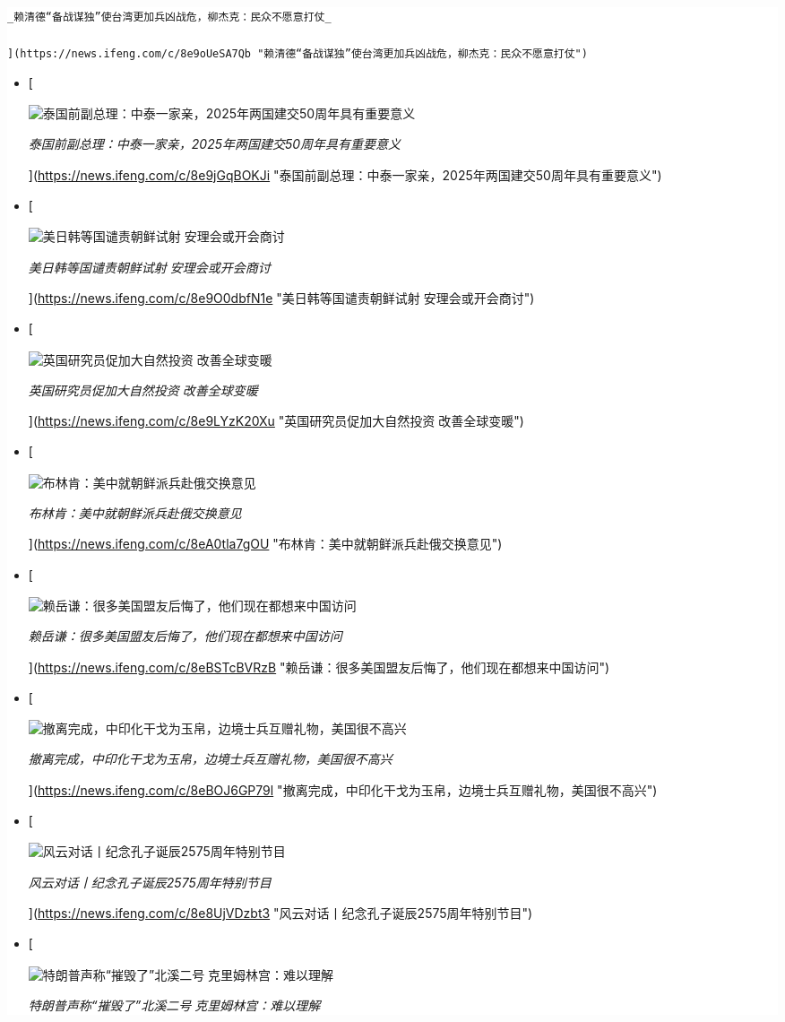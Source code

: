     _赖清德“备战谋独”使台湾更加兵凶战危，柳杰克：民众不愿意打仗_
    
    ](https://news.ifeng.com/c/8e9oUeSA7Qb "赖清德“备战谋独”使台湾更加兵凶战危，柳杰克：民众不愿意打仗")
-   [
    
    ![泰国前副总理：中泰一家亲，2025年两国建交50周年具有重要意义](https://d.ifengimg.com/w72_h40/x0.ifengimg.com/ucms/2024_44/2BA179C8CC3DC2C4DCD17D008120C1C57F3968CA_size102_w1280_h720.jpg)
    
    _泰国前副总理：中泰一家亲，2025年两国建交50周年具有重要意义_
    
    ](https://news.ifeng.com/c/8e9jGqBOKJi "泰国前副总理：中泰一家亲，2025年两国建交50周年具有重要意义")
-   [
    
    ![美日韩等国谴责朝鲜试射 安理会或开会商讨](https://d.ifengimg.com/w72_h40/x0.ifengimg.com/ucms/2024_44/2F4E8197F8DA57DA9E508423A94A0AE6A8D9DED1_size677_w1280_h720.png)
    
    _美日韩等国谴责朝鲜试射 安理会或开会商讨_
    
    ](https://news.ifeng.com/c/8e9O0dbfN1e "美日韩等国谴责朝鲜试射 安理会或开会商讨")
-   [
    
    ![英国研究员促加大自然投资 改善全球变暖](https://d.ifengimg.com/w72_h40/x0.ifengimg.com/ucms/2024_44/AA3155E132C3B6785BB3F3C6513EDD04FA789AC6_size126_w1920_h1080.jpg)
    
    _英国研究员促加大自然投资 改善全球变暖_
    
    ](https://news.ifeng.com/c/8e9LYzK20Xu "英国研究员促加大自然投资 改善全球变暖")
-   [
    
    ![布林肯：美中就朝鲜派兵赴俄交换意见](https://d.ifengimg.com/w72_h40/x0.ifengimg.com/ucms/2024_44/082C387B280A992F7CB224C753D1EDD752ABE813_size34_w638_h359.webp)
    
    _布林肯：美中就朝鲜派兵赴俄交换意见_
    
    ](https://news.ifeng.com/c/8eA0tla7gOU "布林肯：美中就朝鲜派兵赴俄交换意见")
-   [
    
    ![赖岳谦：很多美国盟友后悔了，他们现在都想来中国访问](https://d.ifengimg.com/w72_h40/x0.ifengimg.com/ucms/2024_44/53BF9E10EC30CA0062E8101CDA1FF47299929A1E_size63_w1280_h720.jpg)
    
    _赖岳谦：很多美国盟友后悔了，他们现在都想来中国访问_
    
    ](https://news.ifeng.com/c/8eBSTcBVRzB "赖岳谦：很多美国盟友后悔了，他们现在都想来中国访问")
-   [
    
    ![撤离完成，中印化干戈为玉帛，边境士兵互赠礼物，美国很不高兴](https://d.ifengimg.com/w72_h40/x0.ifengimg.com/ucms/2024_44/1B4EF7E3662B8D5A09E36DB9A6490CC8D94D27EB_size74_w1280_h720.jpg)
    
    _撤离完成，中印化干戈为玉帛，边境士兵互赠礼物，美国很不高兴_
    
    ](https://news.ifeng.com/c/8eBOJ6GP79l "撤离完成，中印化干戈为玉帛，边境士兵互赠礼物，美国很不高兴")
-   [
    
    ![风云对话丨纪念孔子诞辰2575周年特别节目](https://d.ifengimg.com/w72_h40/x0.ifengimg.com/ucms/2024_44/C227BF797C0E87EAE27B32AFBD23BE70569B98B5_size107_w975_h549.jpg)
    
    _风云对话丨纪念孔子诞辰2575周年特别节目_
    
    ](https://news.ifeng.com/c/8e8UjVDzbt3 "风云对话丨纪念孔子诞辰2575周年特别节目")
-   [
    
    ![特朗普声称“摧毁了”北溪二号 克里姆林宫：难以理解](https://d.ifengimg.com/w72_h40/x0.ifengimg.com/ucms/2024_44/3DA4F4ED8D5336560E1C2228621EE0749665D1E0_size348_w1920_h1080.jpg)
    
    _特朗普声称“摧毁了”北溪二号 克里姆林宫：难以理解_
    